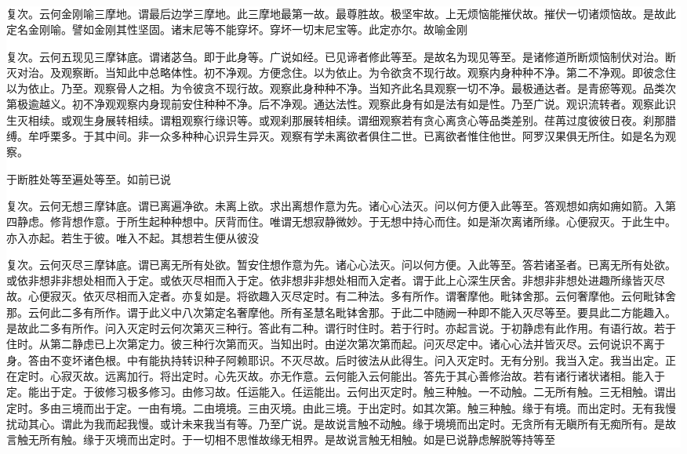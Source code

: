 复次。云何金刚喻三摩地。谓最后边学三摩地。此三摩地最第一故。最尊胜故。极坚牢故。上无烦恼能摧伏故。摧伏一切诸烦恼故。是故此定名金刚喻。譬如金刚其性坚固。诸末尼等不能穿坏。穿坏一切末尼宝等。此定亦尔。故喻金刚

复次。云何五现见三摩钵底。谓诸苾刍。即于此身等。广说如经。已见谛者修此等至。是故名为现见等至。是诸修道所断烦恼制伏对治。断灭对治。及观察断。当知此中总略体性。初不净观。方便念住。以为依止。为令欲贪不现行故。观察内身种种不净。第二不净观。即彼念住以为依止。乃至。观察骨人之相。为令彼贪不现行故。观察此身种种不净。当知齐此名具观察一切不净。最极通达者。是青瘀等观。品类次第极逾越义。初不净观观察内身现前安住种种不净。后不净观。通达法性。观察此身有如是法有如是性。乃至广说。观识流转者。观察此识生灭相续。或观生身展转相续。谓粗观察行缘识等。或观刹那展转相续。谓细观察若有贪心离贪心等品类差别。荏苒过度彼彼日夜。刹那腊缚。牟呼栗多。于其中间。非一众多种种心识异生异灭。观察有学未离欲者俱住二世。已离欲者惟住他世。阿罗汉果俱无所住。如是名为观察。

于断胜处等至遍处等至。如前已说

复次。云何无想三摩钵底。谓已离遍净欲。未离上欲。求出离想作意为先。诸心心法灭。问以何方便入此等至。答观想如病如痈如箭。入第四静虑。修背想作意。于所生起种种想中。厌背而住。唯谓无想寂静微妙。于无想中持心而住。如是渐次离诸所缘。心便寂灭。于此生中。亦入亦起。若生于彼。唯入不起。其想若生便从彼没

复次。云何灭尽三摩钵底。谓已离无所有处欲。暂安住想作意为先。诸心心法灭。问以何方便。入此等至。答若诸圣者。已离无所有处欲。或依非想非非想处相而入于定。或依灭尽相而入于定。依非想非非想处相而入定者。谓于此上心深生厌舍。非想非非想处进趣所缘皆灭尽故。心便寂灭。依灭尽相而入定者。亦复如是。将欲趣入灭尽定时。有二种法。多有所作。谓奢摩他。毗钵舍那。云何奢摩他。云何毗钵舍那。云何此二多有所作。谓于此义中八次第定名奢摩他。所有圣慧名毗钵舍那。于此二中随阙一种即不能入灭尽等至。要具此二方能趣入。是故此二多有所作。问入灭定时云何次第灭三种行。答此有二种。谓行时住时。若于行时。亦起言说。于初静虑有此作用。有语行故。若于住时。从第二静虑已上次第定力。彼三种行次第而灭。当知出时。由逆次第次第而起。问灭尽定中。诸心心法并皆灭尽。云何说识不离于身。答由不变坏诸色根。中有能执持转识种子阿赖耶识。不灭尽故。后时彼法从此得生。问入灭定时。无有分别。我当入定。我当出定。正在定时。心寂灭故。远离加行。将出定时。心先灭故。亦无作意。云何能入云何能出。答先于其心善修治故。若有诸行诸状诸相。能入于定。能出于定。于彼修习极多修习。由修习故。任运能入。任运能出。云何出灭定时。触三种触。一不动触。二无所有触。三无相触。谓出定时。多由三境而出于定。一由有境。二由境境。三由灭境。由此三境。于出定时。如其次第。触三种触。缘于有境。而出定时。无有我慢扰动其心。谓此为我而起我慢。或计未来我当有等。乃至广说。是故说言触不动触。缘于境境而出定时。无贪所有无瞋所有无痴所有。是故言触无所有触。缘于灭境而出定时。于一切相不思惟故缘无相界。是故说言触无相触。如是已说静虑解脱等持等至
 
